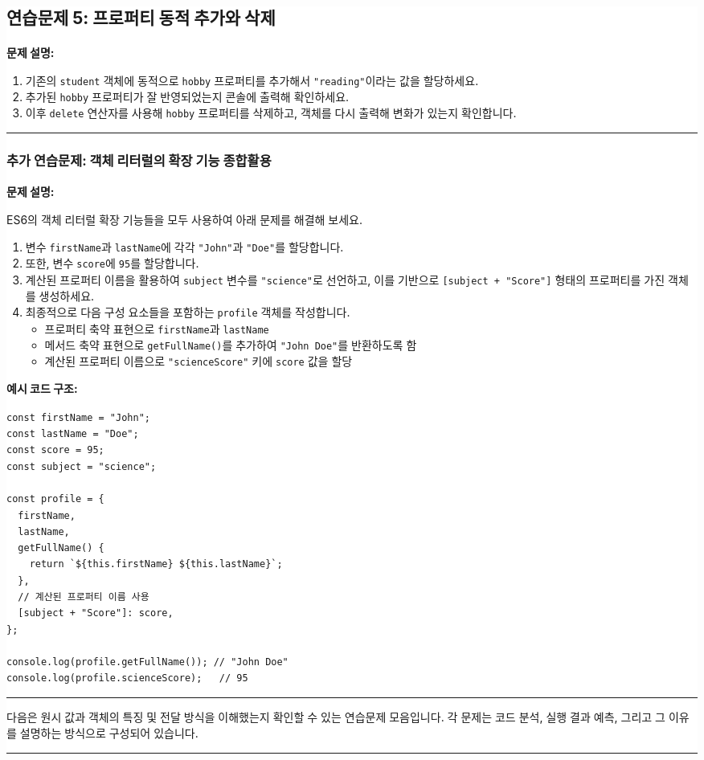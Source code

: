 
## 연습문제 5: 프로퍼티 동적 추가와 삭제

**문제 설명:**

1. 기존의 `student` 객체에 동적으로 `hobby` 프로퍼티를 추가해서 `"reading"`이라는 값을 할당하세요.
2. 추가된 `hobby` 프로퍼티가 잘 반영되었는지 콘솔에 출력해 확인하세요.
3. 이후 `delete` 연산자를 사용해 `hobby` 프로퍼티를 삭제하고, 객체를 다시 출력해 변화가 있는지 확인합니다.

---

### 추가 연습문제: 객체 리터럴의 확장 기능 종합활용

**문제 설명:**

ES6의 객체 리터럴 확장 기능들을 모두 사용하여 아래 문제를 해결해 보세요.

1. 변수 `firstName`과 `lastName`에 각각 `"John"`과 `"Doe"`를 할당합니다.
2. 또한, 변수 `score`에 `95`를 할당합니다.
3. 계산된 프로퍼티 이름을 활용하여 `subject` 변수를 `"science"`로 선언하고,
이를 기반으로 `[subject + "Score"]` 형태의 프로퍼티를 가진 객체를 생성하세요.
4. 최종적으로 다음 구성 요소들을 포함하는 `profile` 객체를 작성합니다.
    - 프로퍼티 축약 표현으로 `firstName`과 `lastName`
    - 메서드 축약 표현으로 `getFullName()`를 추가하여 `"John Doe"`를 반환하도록 함
    - 계산된 프로퍼티 이름으로 `"scienceScore"` 키에 `score` 값을 할당

**예시 코드 구조:**

```
const firstName = "John";
const lastName = "Doe";
const score = 95;
const subject = "science";

const profile = {
  firstName,
  lastName,
  getFullName() {
    return `${this.firstName} ${this.lastName}`;
  },
  // 계산된 프로퍼티 이름 사용
  [subject + "Score"]: score,
};

console.log(profile.getFullName()); // "John Doe"
console.log(profile.scienceScore);   // 95

```

---

다음은 원시 값과 객체의 특징 및 전달 방식을 이해했는지 확인할 수 있는 연습문제 모음입니다. 각 문제는 코드 분석, 실행 결과 예측, 그리고 그 이유를 설명하는 방식으로 구성되어 있습니다.

---
